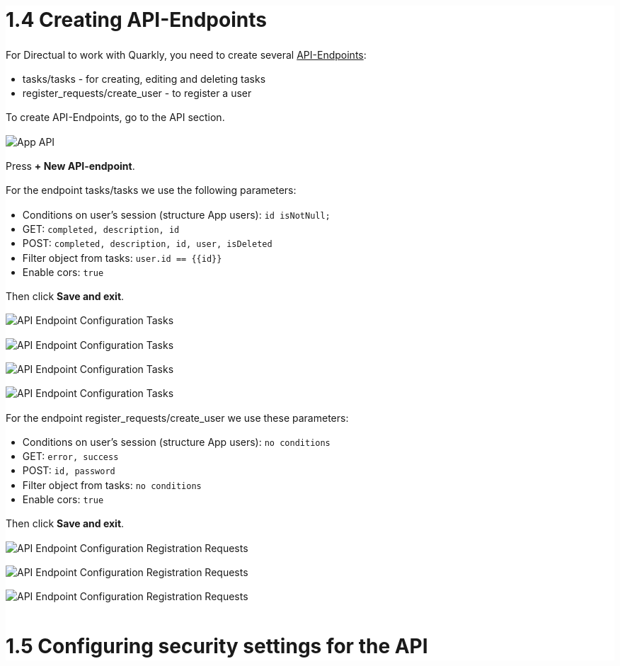 
# 1.4 Creating API-Endpoints

For Directual to work with Quarkly, you need to create several [API-Endpoints](https://readme.directual.com/api-integrations/api-endpoints-security-layer):

- tasks/tasks - for creating, editing and deleting tasks
- register_requests/create_user - to register a user

To create API-Endpoints, go to the API section.

![App API](/scr/tutorials/integration-with-directual-app-api.png)


Press **+ New API-endpoint**.

For the endpoint tasks/tasks we use the following parameters:

- Conditions on user’s session (structure App users): `id isNotNull;`
- GET: `completed, description, id`
- POST: `completed, description, id, user, isDeleted`
- Filter object from tasks: `user.id == {{id}}`
- Enable cors: `true`

Then click **Save and exit**.

![API Endpoint Configuration Tasks](/scr/tutorials/integration-with-directual-api-endpoint-configuration-tasks-part-1.png)

![API Endpoint Configuration Tasks](/scr/tutorials/integration-with-directual-api-endpoint-configuration-tasks-part-2.png)

![API Endpoint Configuration Tasks](/scr/tutorials/integration-with-directual-api-endpoint-configuration-tasks-part-3.png)

![API Endpoint Configuration Tasks](/scr/tutorials/integration-with-directual-api-endpoint-configuration-tasks-filter-part-4.png)

For the endpoint register_requests/create_user we use these parameters:

- Conditions on user’s session (structure App users): `no conditions`
- GET: `error, success`
- POST: `id, password`
- Filter object from tasks: `no conditions`
- Enable cors: `true`

Then click **Save and exit**.

![API Endpoint Configuration Registration Requests](/scr/tutorials/integration-with-directual-api-endpoint-configuration-reg-requests-part-1.png)

![API Endpoint Configuration Registration Requests](/scr/tutorials/integration-with-directual-api-endpoint-configuration-reg-requests-part-2.png)

![API Endpoint Configuration Registration Requests](/scr/tutorials/integration-with-directual-api-endpoint-configuration-reg-requests-part-3.png)


# 1.5 Configuring security settings for the API
